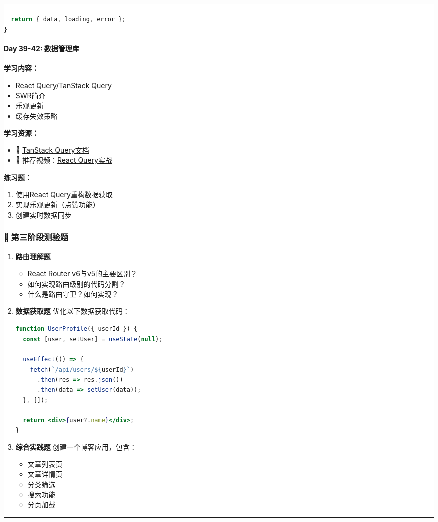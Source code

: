 ```jsx
  
  return { data, loading, error };
}
```

#### Day 39-42: 数据管理库
**学习内容：**
- React Query/TanStack Query
- SWR简介
- 乐观更新
- 缓存失效策略

**学习资源：**
- 📖 [TanStack Query文档](https://tanstack.com/query/latest/docs/react/overview)
- 🎥 推荐视频：[React Query实战](https://www.bilibili.com/video/BV1Kr4y1s7kv)

**练习题：**
1. 使用React Query重构数据获取
2. 实现乐观更新（点赞功能）
3. 创建实时数据同步

### 📝 第三阶段测验题

1. **路由理解题**
   - React Router v6与v5的主要区别？
   - 如何实现路由级别的代码分割？
   - 什么是路由守卫？如何实现？

2. **数据获取题**
   优化以下数据获取代码：
   ```jsx
   function UserProfile({ userId }) {
     const [user, setUser] = useState(null);
     
     useEffect(() => {
       fetch(`/api/users/${userId}`)
         .then(res => res.json())
         .then(data => setUser(data));
     }, []);
     
     return <div>{user?.name}</div>;
   }
   ```

3. **综合实践题**
   创建一个博客应用，包含：
   - 文章列表页
   - 文章详情页
   - 分类筛选
   - 搜索功能
   - 分页加载

---
